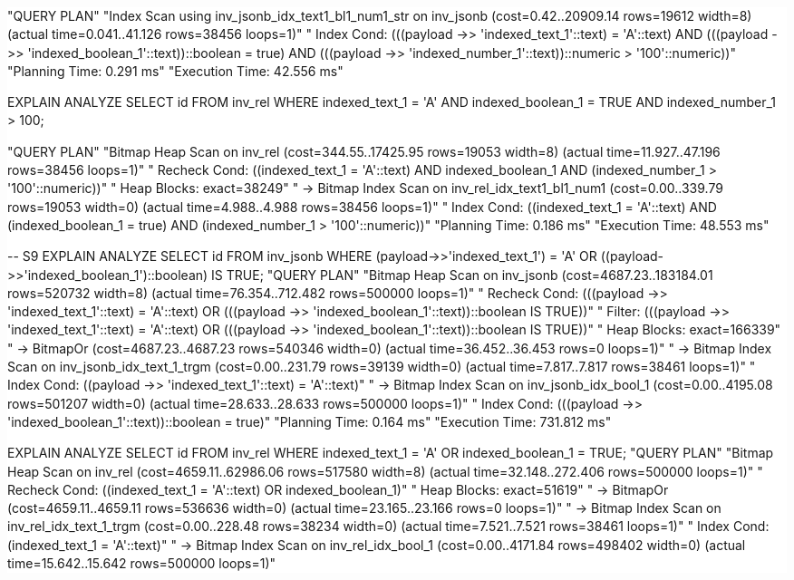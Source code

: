 "QUERY PLAN"
"Index Scan using inv_jsonb_idx_text1_bl1_num1_str on inv_jsonb  (cost=0.42..20909.14 rows=19612 width=8) (actual time=0.041..41.126 rows=38456 loops=1)"
"  Index Cond: (((payload ->> 'indexed_text_1'::text) = 'A'::text) AND (((payload ->> 'indexed_boolean_1'::text))::boolean = true) AND (((payload ->> 'indexed_number_1'::text))::numeric > '100'::numeric))"
"Planning Time: 0.291 ms"
"Execution Time: 42.556 ms"

EXPLAIN ANALYZE
SELECT id FROM inv_rel
WHERE indexed_text_1 = 'A' AND indexed_boolean_1 = TRUE AND indexed_number_1 > 100;

"QUERY PLAN"
"Bitmap Heap Scan on inv_rel  (cost=344.55..17425.95 rows=19053 width=8) (actual time=11.927..47.196 rows=38456 loops=1)"
"  Recheck Cond: ((indexed_text_1 = 'A'::text) AND indexed_boolean_1 AND (indexed_number_1 > '100'::numeric))"
"  Heap Blocks: exact=38249"
"  ->  Bitmap Index Scan on inv_rel_idx_text1_bl1_num1  (cost=0.00..339.79 rows=19053 width=0) (actual time=4.988..4.988 rows=38456 loops=1)"
"        Index Cond: ((indexed_text_1 = 'A'::text) AND (indexed_boolean_1 = true) AND (indexed_number_1 > '100'::numeric))"
"Planning Time: 0.186 ms"
"Execution Time: 48.553 ms"

-- S9
EXPLAIN ANALYZE
SELECT id FROM inv_jsonb
WHERE (payload->>'indexed_text_1') = 'A'
   OR ((payload->>'indexed_boolean_1')::boolean) IS TRUE;
"QUERY PLAN"
"Bitmap Heap Scan on inv_jsonb  (cost=4687.23..183184.01 rows=520732 width=8) (actual time=76.354..712.482 rows=500000 loops=1)"
"  Recheck Cond: (((payload ->> 'indexed_text_1'::text) = 'A'::text) OR (((payload ->> 'indexed_boolean_1'::text))::boolean IS TRUE))"
"  Filter: (((payload ->> 'indexed_text_1'::text) = 'A'::text) OR (((payload ->> 'indexed_boolean_1'::text))::boolean IS TRUE))"
"  Heap Blocks: exact=166339"
"  ->  BitmapOr  (cost=4687.23..4687.23 rows=540346 width=0) (actual time=36.452..36.453 rows=0 loops=1)"
"        ->  Bitmap Index Scan on inv_jsonb_idx_text_1_trgm  (cost=0.00..231.79 rows=39139 width=0) (actual time=7.817..7.817 rows=38461 loops=1)"
"              Index Cond: ((payload ->> 'indexed_text_1'::text) = 'A'::text)"
"        ->  Bitmap Index Scan on inv_jsonb_idx_bool_1  (cost=0.00..4195.08 rows=501207 width=0) (actual time=28.633..28.633 rows=500000 loops=1)"
"              Index Cond: (((payload ->> 'indexed_boolean_1'::text))::boolean = true)"
"Planning Time: 0.164 ms"
"Execution Time: 731.812 ms"

EXPLAIN ANALYZE
SELECT id FROM inv_rel
WHERE indexed_text_1 = 'A' OR indexed_boolean_1 = TRUE;
"QUERY PLAN"
"Bitmap Heap Scan on inv_rel  (cost=4659.11..62986.06 rows=517580 width=8) (actual time=32.148..272.406 rows=500000 loops=1)"
"  Recheck Cond: ((indexed_text_1 = 'A'::text) OR indexed_boolean_1)"
"  Heap Blocks: exact=51619"
"  ->  BitmapOr  (cost=4659.11..4659.11 rows=536636 width=0) (actual time=23.165..23.166 rows=0 loops=1)"
"        ->  Bitmap Index Scan on inv_rel_idx_text_1_trgm  (cost=0.00..228.48 rows=38234 width=0) (actual time=7.521..7.521 rows=38461 loops=1)"
"              Index Cond: (indexed_text_1 = 'A'::text)"
"        ->  Bitmap Index Scan on inv_rel_idx_bool_1  (cost=0.00..4171.84 rows=498402 width=0) (actual time=15.642..15.642 rows=500000 loops=1)"